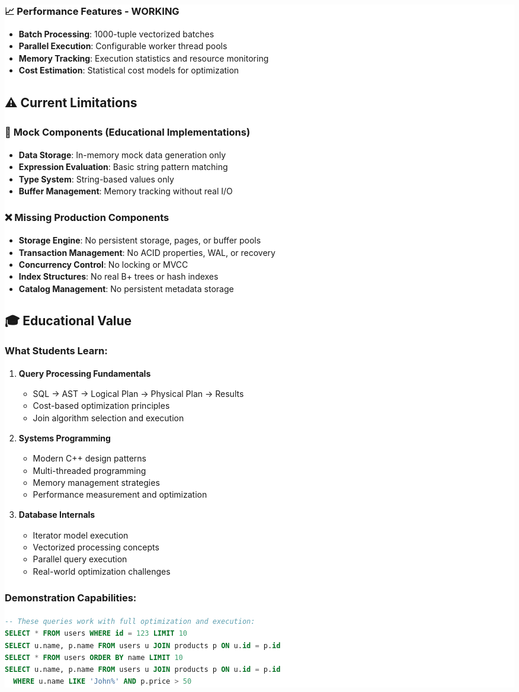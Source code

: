 ### 📈 **Performance Features** - WORKING
- **Batch Processing**: 1000-tuple vectorized batches
- **Parallel Execution**: Configurable worker thread pools
- **Memory Tracking**: Execution statistics and resource monitoring
- **Cost Estimation**: Statistical cost models for optimization

## ⚠️ **Current Limitations**

### 🔴 **Mock Components** (Educational Implementations)
- **Data Storage**: In-memory mock data generation only
- **Expression Evaluation**: Basic string pattern matching
- **Type System**: String-based values only
- **Buffer Management**: Memory tracking without real I/O

### ❌ **Missing Production Components**
- **Storage Engine**: No persistent storage, pages, or buffer pools
- **Transaction Management**: No ACID properties, WAL, or recovery
- **Concurrency Control**: No locking or MVCC
- **Index Structures**: No real B+ trees or hash indexes
- **Catalog Management**: No persistent metadata storage

## 🎓 **Educational Value**

### **What Students Learn:**
1. **Query Processing Fundamentals**
   - SQL → AST → Logical Plan → Physical Plan → Results
   - Cost-based optimization principles
   - Join algorithm selection and execution

2. **Systems Programming**
   - Modern C++ design patterns
   - Multi-threaded programming
   - Memory management strategies
   - Performance measurement and optimization

3. **Database Internals**  
   - Iterator model execution
   - Vectorized processing concepts
   - Parallel query execution
   - Real-world optimization challenges

### **Demonstration Capabilities:**
```sql
-- These queries work with full optimization and execution:
SELECT * FROM users WHERE id = 123 LIMIT 10
SELECT u.name, p.name FROM users u JOIN products p ON u.id = p.id  
SELECT * FROM users ORDER BY name LIMIT 10
SELECT u.name, p.name FROM users u JOIN products p ON u.id = p.id 
  WHERE u.name LIKE 'John%' AND p.price > 50
```
